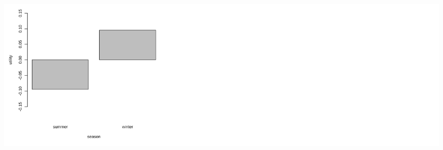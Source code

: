 <td><img src="https://github.com/packagesR/conjoint/blob/main/wiki/trip_season.svg" width="310" height="276">